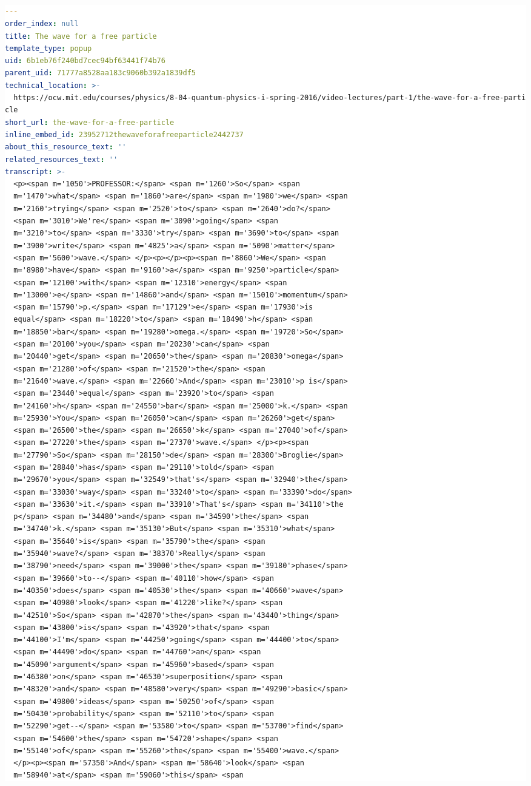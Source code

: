 ```yaml
---
order_index: null
title: The wave for a free particle
template_type: popup
uid: 6b1eb76f240bd7cec94bf63441f74b76
parent_uid: 71777a8528aa183c9060b392a1839df5
technical_location: >-
  https://ocw.mit.edu/courses/physics/8-04-quantum-physics-i-spring-2016/video-lectures/part-1/the-wave-for-a-free-particle
short_url: the-wave-for-a-free-particle
inline_embed_id: 23952712thewaveforafreeparticle2442737
about_this_resource_text: ''
related_resources_text: ''
transcript: >-
  <p><span m='1050'>PROFESSOR:</span> <span m='1260'>So</span> <span
  m='1470'>what</span> <span m='1860'>are</span> <span m='1980'>we</span> <span
  m='2160'>trying</span> <span m='2520'>to</span> <span m='2640'>do?</span>
  <span m='3010'>We're</span> <span m='3090'>going</span> <span
  m='3210'>to</span> <span m='3330'>try</span> <span m='3690'>to</span> <span
  m='3900'>write</span> <span m='4825'>a</span> <span m='5090'>matter</span>
  <span m='5600'>wave.</span> </p><p></p><p><span m='8860'>We</span> <span
  m='8980'>have</span> <span m='9160'>a</span> <span m='9250'>particle</span>
  <span m='12100'>with</span> <span m='12310'>energy</span> <span
  m='13000'>e</span> <span m='14860'>and</span> <span m='15010'>momentum</span>
  <span m='15790'>p.</span> <span m='17129'>e</span> <span m='17930'>is
  equal</span> <span m='18220'>to</span> <span m='18490'>h</span> <span
  m='18850'>bar</span> <span m='19280'>omega.</span> <span m='19720'>So</span>
  <span m='20100'>you</span> <span m='20230'>can</span> <span
  m='20440'>get</span> <span m='20650'>the</span> <span m='20830'>omega</span>
  <span m='21280'>of</span> <span m='21520'>the</span> <span
  m='21640'>wave.</span> <span m='22660'>And</span> <span m='23010'>p is</span>
  <span m='23440'>equal</span> <span m='23920'>to</span> <span
  m='24160'>h</span> <span m='24550'>bar</span> <span m='25000'>k.</span> <span
  m='25930'>You</span> <span m='26050'>can</span> <span m='26260'>get</span>
  <span m='26500'>the</span> <span m='26650'>k</span> <span m='27040'>of</span>
  <span m='27220'>the</span> <span m='27370'>wave.</span> </p><p><span
  m='27790'>So</span> <span m='28150'>de</span> <span m='28300'>Broglie</span>
  <span m='28840'>has</span> <span m='29110'>told</span> <span
  m='29670'>you</span> <span m='32549'>that's</span> <span m='32940'>the</span>
  <span m='33030'>way</span> <span m='33240'>to</span> <span m='33390'>do</span>
  <span m='33630'>it.</span> <span m='33910'>That's</span> <span m='34110'>the
  p</span> <span m='34480'>and</span> <span m='34590'>the</span> <span
  m='34740'>k.</span> <span m='35130'>But</span> <span m='35310'>what</span>
  <span m='35640'>is</span> <span m='35790'>the</span> <span
  m='35940'>wave?</span> <span m='38370'>Really</span> <span
  m='38790'>need</span> <span m='39000'>the</span> <span m='39180'>phase</span>
  <span m='39660'>to--</span> <span m='40110'>how</span> <span
  m='40350'>does</span> <span m='40530'>the</span> <span m='40660'>wave</span>
  <span m='40980'>look</span> <span m='41220'>like?</span> <span
  m='42510'>So</span> <span m='42870'>the</span> <span m='43440'>thing</span>
  <span m='43800'>is</span> <span m='43920'>that</span> <span
  m='44100'>I'm</span> <span m='44250'>going</span> <span m='44400'>to</span>
  <span m='44490'>do</span> <span m='44760'>an</span> <span
  m='45090'>argument</span> <span m='45960'>based</span> <span
  m='46380'>on</span> <span m='46530'>superposition</span> <span
  m='48320'>and</span> <span m='48580'>very</span> <span m='49290'>basic</span>
  <span m='49800'>ideas</span> <span m='50250'>of</span> <span
  m='50430'>probability</span> <span m='52110'>to</span> <span
  m='52290'>get--</span> <span m='53580'>to</span> <span m='53700'>find</span>
  <span m='54600'>the</span> <span m='54720'>shape</span> <span
  m='55140'>of</span> <span m='55260'>the</span> <span m='55400'>wave.</span>
  </p><p><span m='57350'>And</span> <span m='58640'>look</span> <span
  m='58940'>at</span> <span m='59060'>this</span> <span
```